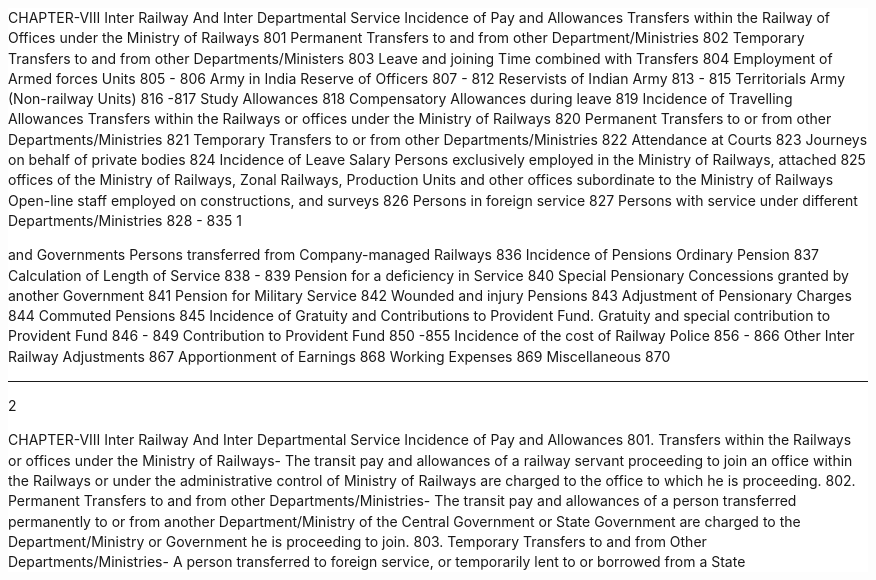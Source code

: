CHAPTER-VIII
Inter Railway And Inter Departmental Service
Incidence of Pay and Allowances
Transfers within the Railway of Offices under the Ministry of Railways 801
Permanent Transfers to and from other Department/Ministries 802
Temporary Transfers to and from other Departments/Ministers 803
Leave and joining Time combined with Transfers 804
Employment of Armed forces Units 805 - 806
Army in India Reserve of Officers 807 - 812
Reservists of Indian Army 813 - 815
Territorials Army (Non-railway Units) 816 -817
Study Allowances 818
Compensatory Allowances during leave 819
Incidence of Travelling Allowances
Transfers within the Railways or offices under the Ministry of Railways 820
Permanent Transfers to or from other Departments/Ministries 821
Temporary Transfers to or from other Departments/Ministries 822
Attendance at Courts 823
Journeys on behalf of private bodies 824
Incidence of Leave Salary
Persons exclusively employed in the Ministry of Railways, attached 825
offices of
the Ministry of Railways, Zonal Railways, Production Units and other
offices subordinate to the Ministry of Railways
Open-line staff employed on constructions, and surveys 826
Persons in foreign service 827
Persons with service under different Departments/Ministries 828 - 835
1

and Governments
Persons transferred from Company-managed Railways 836
Incidence of Pensions
Ordinary Pension 837
Calculation of Length of Service 838 - 839
Pension for a deficiency in Service 840
Special Pensionary Concessions granted by another Government 841
Pension for Military Service 842
Wounded and injury Pensions 843
Adjustment of Pensionary Charges 844
Commuted Pensions 845
Incidence of Gratuity and Contributions to Provident Fund.
Gratuity and special contribution to Provident Fund 846 - 849
Contribution to Provident Fund 850 -855
Incidence of the cost of Railway Police 856 - 866
Other Inter Railway Adjustments 867
Apportionment of Earnings 868
Working Expenses 869
Miscellaneous 870
*****
2

CHAPTER-VIII
Inter Railway And Inter Departmental Service
Incidence of Pay and Allowances
801. Transfers within the Railways or offices under the Ministry of Railways-
The transit pay and allowances of a railway servant proceeding to join an office within
the Railways or under the administrative control of Ministry of Railways are charged to
the office to which he is proceeding.
802. Permanent Transfers to and from other Departments/Ministries- The
transit pay and allowances of a person transferred permanently to or from another
Department/Ministry of the Central Government or State Government are charged to
the Department/Ministry or Government he is proceeding to join.
803. Temporary Transfers to and from Other Departments/Ministries- A
person transferred to foreign service, or temporarily lent to or borrowed from a State